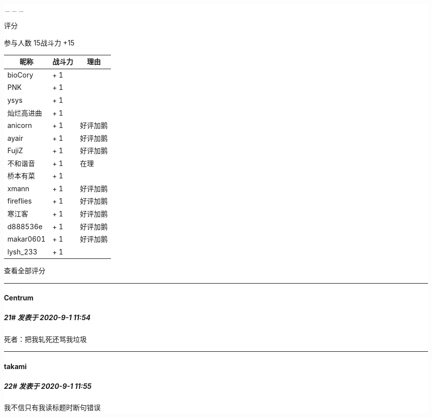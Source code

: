﹍﹍﹍

评分


 参与人数 15战斗力 +15

|昵称|战斗力|理由|
|----|---|---|
| bioCory| + 1||
| PNK| + 1||
| ysys| + 1||
| 灿烂高进曲| + 1||
| anicorn| + 1|好评加鹅|
| ayair| + 1|好评加鹅|
| FujiZ| + 1|好评加鹅|
| 不和谐音| + 1|在理|
| 桥本有菜| + 1||
| xmann| + 1|好评加鹅|
| fireflies| + 1|好评加鹅|
| 寒江客| + 1|好评加鹅|
| d888536e| + 1|好评加鹅|
| makar0601| + 1|好评加鹅|
| lysh_233| + 1||


查看全部评分


-----

####  Centrum  
##### 21#       发表于 2020-9-1 11:54


死者：把我轧死还骂我垃圾


-----

####  takami  
##### 22#       发表于 2020-9-1 11:55


我不信只有我读标题时断句错误

